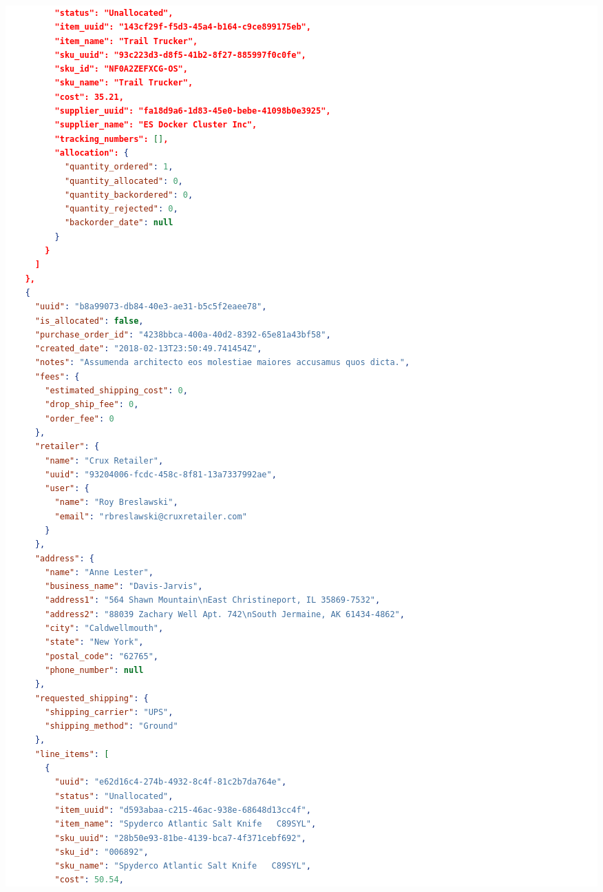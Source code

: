   ~~~ json
            "status": "Unallocated",
            "item_uuid": "143cf29f-f5d3-45a4-b164-c9ce899175eb",
            "item_name": "Trail Trucker",
            "sku_uuid": "93c223d3-d8f5-41b2-8f27-885997f0c0fe",
            "sku_id": "NF0A2ZEFXCG-OS",
            "sku_name": "Trail Trucker",
            "cost": 35.21,
            "supplier_uuid": "fa18d9a6-1d83-45e0-bebe-41098b0e3925",
            "supplier_name": "ES Docker Cluster Inc",
            "tracking_numbers": [],
            "allocation": {
              "quantity_ordered": 1,
              "quantity_allocated": 0,
              "quantity_backordered": 0,
              "quantity_rejected": 0,
              "backorder_date": null
            }
          }
        ]
      },
      {
        "uuid": "b8a99073-db84-40e3-ae31-b5c5f2eaee78",
        "is_allocated": false,
        "purchase_order_id": "4238bbca-400a-40d2-8392-65e81a43bf58",
        "created_date": "2018-02-13T23:50:49.741454Z",
        "notes": "Assumenda architecto eos molestiae maiores accusamus quos dicta.",
        "fees": {
          "estimated_shipping_cost": 0,
          "drop_ship_fee": 0,
          "order_fee": 0
        },
        "retailer": {
          "name": "Crux Retailer",
          "uuid": "93204006-fcdc-458c-8f81-13a7337992ae",
          "user": {
            "name": "Roy Breslawski",
            "email": "rbreslawski@cruxretailer.com"
          }
        },
        "address": {
          "name": "Anne Lester",
          "business_name": "Davis-Jarvis",
          "address1": "564 Shawn Mountain\nEast Christineport, IL 35869-7532",
          "address2": "88039 Zachary Well Apt. 742\nSouth Jermaine, AK 61434-4862",
          "city": "Caldwellmouth",
          "state": "New York",
          "postal_code": "62765",
          "phone_number": null
        },
        "requested_shipping": {
          "shipping_carrier": "UPS",
          "shipping_method": "Ground"
        },
        "line_items": [
          {
            "uuid": "e62d16c4-274b-4932-8c4f-81c2b7da764e",
            "status": "Unallocated",
            "item_uuid": "d593abaa-c215-46ac-938e-68648d13cc4f",
            "item_name": "Spyderco Atlantic Salt Knife   C89SYL",
            "sku_uuid": "28b50e93-81be-4139-bca7-4f371cebf692",
            "sku_id": "006892",
            "sku_name": "Spyderco Atlantic Salt Knife   C89SYL",
            "cost": 50.54,
  ~~~